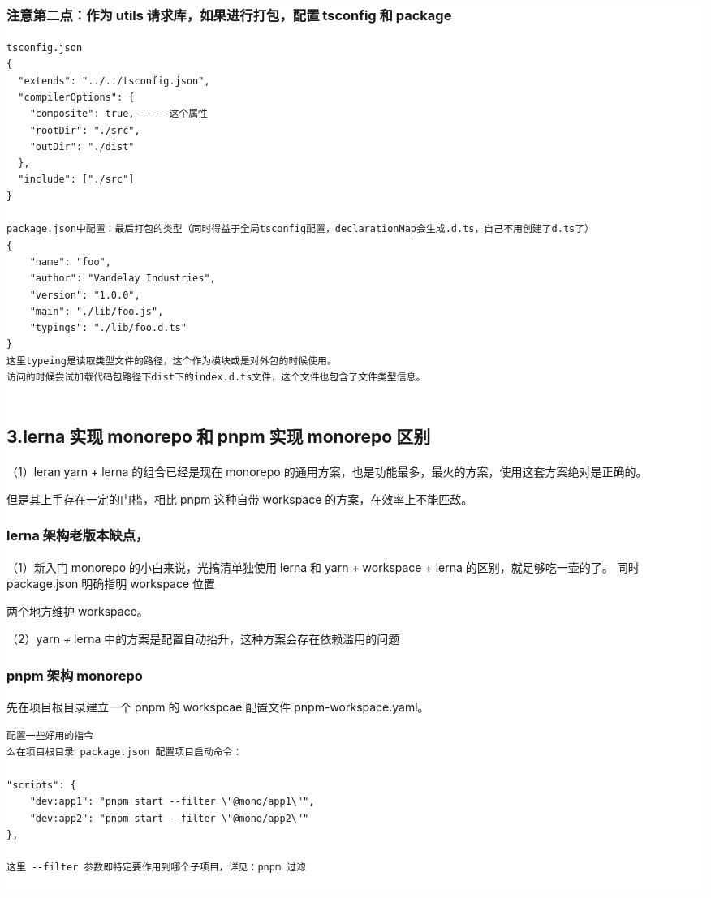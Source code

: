 ### 注意第二点：作为 utils 请求库，如果进行打包，配置 tsconfig 和 package

```
tsconfig.json
{
  "extends": "../../tsconfig.json",
  "compilerOptions": {
    "composite": true,------这个属性
    "rootDir": "./src",
    "outDir": "./dist"
  },
  "include": ["./src"]
}

package.json中配置：最后打包的类型（同时得益于全局tsconfig配置，declarationMap会生成.d.ts，自己不用创建了d.ts了）
{
    "name": "foo",
    "author": "Vandelay Industries",
    "version": "1.0.0",
    "main": "./lib/foo.js",
    "typings": "./lib/foo.d.ts"
}
这里typeing是读取类型文件的路径，这个作为模块或是对外包的时候使用。
访问的时候尝试加载代码包路径下dist下的index.d.ts文件，这个文件也包含了文件类型信息。


```

## 3.lerna 实现 monorepo 和 pnpm 实现 monorepo 区别

（1）leran
yarn + lerna 的组合已经是现在 monorepo 的通用方案，也是功能最多，最火的方案，使用这套方案绝对是正确的。

但是其上手存在一定的门槛，相比 pnpm 这种自带 workspace 的方案，在效率上不能匹敌。

### lerna 架构老版本缺点，

（1）新入门 monorepo 的小白来说，光搞清单独使用 lerna 和 yarn + workspace + lerna 的区别，就足够吃一壶的了。
同时 package.json 明确指明 workspace 位置

两个地方维护 workspace。

（2）yarn + lerna 中的方案是配置自动抬升，这种方案会存在依赖滥用的问题

### pnpm 架构 monorepo

先在项目根目录建立一个 pnpm 的 workspcae 配置文件 pnpm-workspace.yaml。

```
配置一些好用的指令
么在项目根目录 package.json 配置项目启动命令：

"scripts": {
    "dev:app1": "pnpm start --filter \"@mono/app1\"",
    "dev:app2": "pnpm start --filter \"@mono/app2\""
},

这里 --filter 参数即特定要作用到哪个子项目，详见：pnpm 过滤


```
